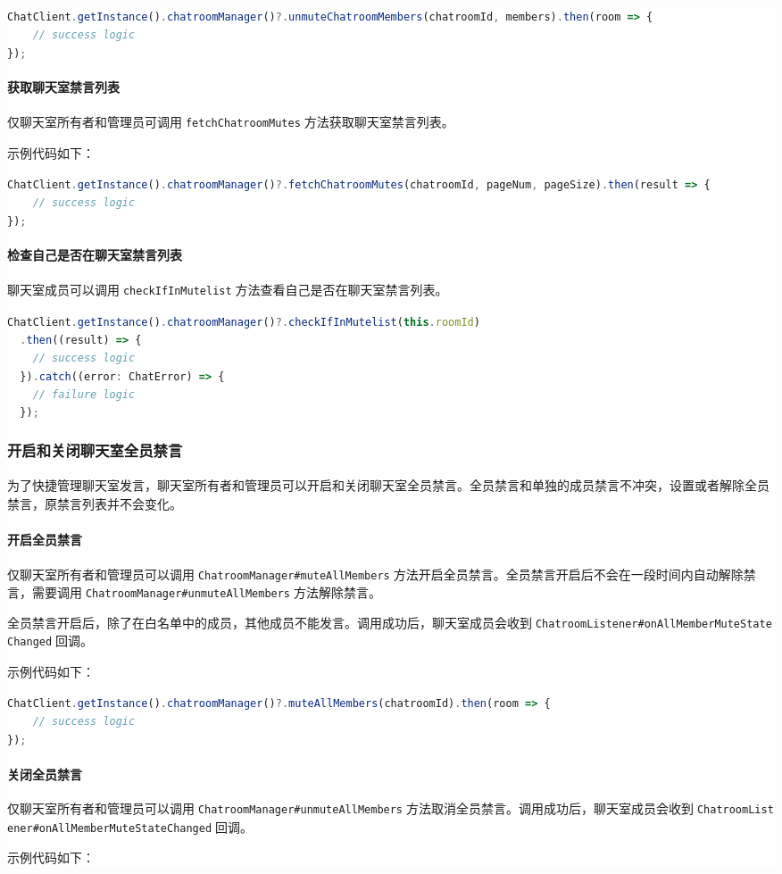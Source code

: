 ```typescript
ChatClient.getInstance().chatroomManager()?.unmuteChatroomMembers(chatroomId, members).then(room => {
    // success logic
});
```

#### 获取聊天室禁言列表

仅聊天室所有者和管理员可调用 `fetchChatroomMutes` 方法获取聊天室禁言列表。

示例代码如下：

```typescript
ChatClient.getInstance().chatroomManager()?.fetchChatroomMutes(chatroomId, pageNum, pageSize).then(result => {
    // success logic
});
```

#### 检查自己是否在聊天室禁言列表

聊天室成员可以调用 `checkIfInMutelist` 方法查看自己是否在聊天室禁言列表。

```typescript
ChatClient.getInstance().chatroomManager()?.checkIfInMutelist(this.roomId)
  .then((result) => {
    // success logic
  }).catch((error: ChatError) => {
    // failure logic
  });
 ``` 

### 开启和关闭聊天室全员禁言

为了快捷管理聊天室发言，聊天室所有者和管理员可以开启和关闭聊天室全员禁言。全员禁言和单独的成员禁言不冲突，设置或者解除全员禁言，原禁言列表并不会变化。

#### 开启全员禁言

仅聊天室所有者和管理员可以调用 `ChatroomManager#muteAllMembers` 方法开启全员禁言。全员禁言开启后不会在一段时间内自动解除禁言，需要调用 `ChatroomManager#unmuteAllMembers` 方法解除禁言。

全员禁言开启后，除了在白名单中的成员，其他成员不能发言。调用成功后，聊天室成员会收到 `ChatroomListener#onAllMemberMuteStateChanged` 回调。

示例代码如下：

```typescript
ChatClient.getInstance().chatroomManager()?.muteAllMembers(chatroomId).then(room => {
    // success logic
});
```

#### 关闭全员禁言

仅聊天室所有者和管理员可以调用 `ChatroomManager#unmuteAllMembers` 方法取消全员禁言。调用成功后，聊天室成员会收到 `ChatroomListener#onAllMemberMuteStateChanged` 回调。

示例代码如下：
